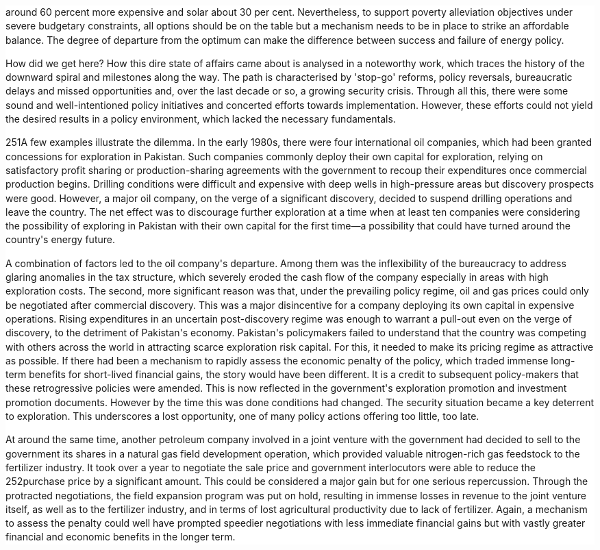 around 60 percent more expensive and solar about 30 per cent.
Nevertheless, to support poverty alleviation objectives under severe
budgetary constraints, all options should be on the table but a mechanism
needs to be in place to strike an affordable balance. The degree of
departure from the optimum can make the difference between success and
failure of energy policy.

How did we get here? How this dire state of affairs came about is
analysed in a noteworthy work, which traces the history of the downward
spiral and milestones along the way. The path is characterised by 'stop-go'
reforms, policy reversals, bureaucratic delays and missed opportunities
and, over the last decade or so, a growing security crisis. Through all this,
there were some sound and well-intentioned policy initiatives and
concerted efforts towards implementation. However, these efforts could
not yield the desired results in a policy environment, which lacked the
necessary fundamentals.

251A few examples illustrate the dilemma. In the early 1980s, there
were four international oil companies, which had been granted concessions
for exploration in Pakistan. Such companies commonly deploy their own
capital for exploration, relying on satisfactory profit sharing or
production-sharing agreements with the government to recoup their
expenditures once commercial production begins. Drilling conditions
were difficult and expensive with deep wells in high-pressure areas but
discovery prospects were good. However, a major oil company, on the verge
of a significant discovery, decided to suspend drilling operations and leave the
country. The net effect was to discourage further exploration at a time when
at least ten companies were considering the possibility of exploring in
Pakistan with their own capital for the first time—a possibility that could have
turned around the country's energy future.

A combination of factors led to the oil company's departure. Among
them was the inflexibility of the bureaucracy to address glaring anomalies in
the tax structure, which severely eroded the cash flow of the company
especially in areas with high exploration costs. The second, more significant
reason was that, under the prevailing policy regime, oil and gas prices could
only be negotiated after commercial discovery. This was a major disincentive
for a company deploying its own capital in expensive operations. Rising
expenditures in an uncertain post-discovery regime was enough to warrant a
pull-out even on the verge of discovery, to the detriment of Pakistan's
economy. Pakistan's policy­makers failed to understand that the country was
competing with others across the world in attracting scarce exploration risk
capital. For this, it needed to make its pricing regime as attractive as possible. If
there had been a mechanism to rapidly assess the economic penalty of the policy,
which traded immense long-term benefits for short-lived financial gains, the story
would have been different. It is a credit to subsequent policy-makers that these
retrogressive policies were amended. This is now reflected in the government's
exploration promotion and investment promotion documents. However by the
time this was done conditions had changed. The security situation became a key
deterrent to exploration. This underscores a lost opportunity, one of many policy
actions offering too little, too late.

At around the same time, another petroleum company involved in a joint
venture with the government had decided to sell to the government its shares
in a natural gas field development operation, which provided valuable
nitrogen-rich gas feedstock to the fertilizer industry. It took over a year to
negotiate the sale price and government inter­locutors were able to reduce the
252purchase price by a significant amount. This could be considered a major gain
but for one serious repercussion. Through the protracted negotiations, the field
expansion program was put on hold, resulting in immense losses in revenue to
the joint venture itself, as well as to the fertilizer industry, and in terms of
lost agricultural productivity due to lack of fertilizer. Again, a mechanism
to assess the penalty could well have prompted speedier negotiations with
less immediate financial gains but with vastly greater financial and
economic benefits in the longer term.
